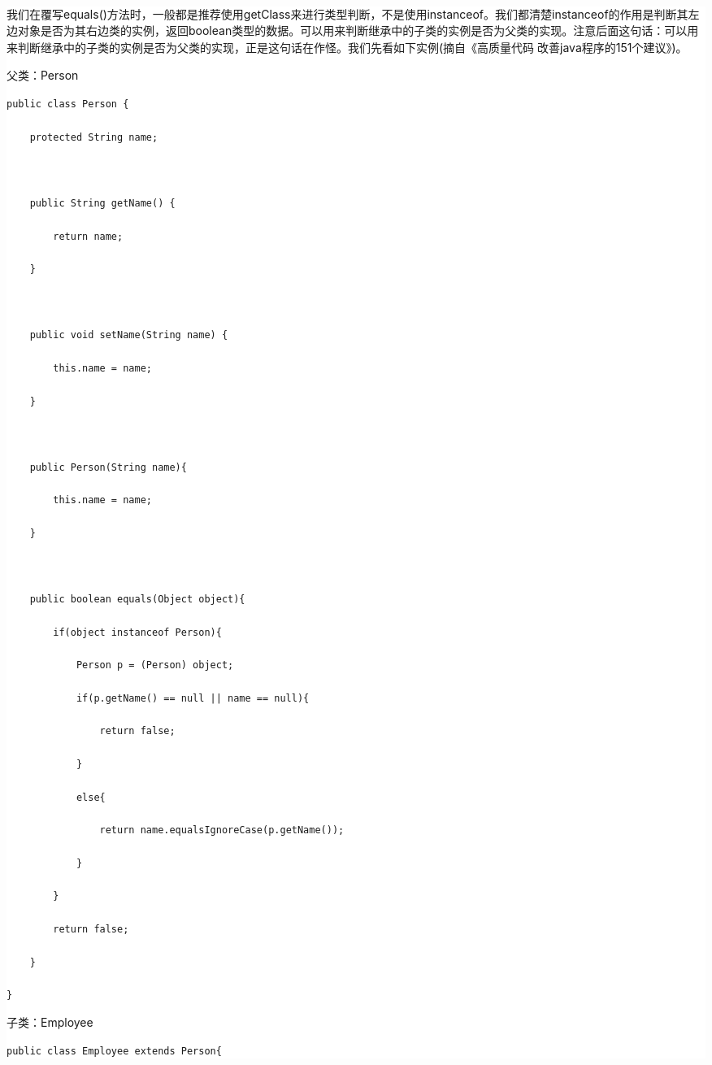 我们在覆写equals()方法时，一般都是推荐使用getClass来进行类型判断，不是使用instanceof。我们都清楚instanceof的作用是判断其左边对象是否为其右边类的实例，返回boolean类型的数据。可以用来判断继承中的子类的实例是否为父类的实现。注意后面这句话：可以用来判断继承中的子类的实例是否为父类的实现，正是这句话在作怪。我们先看如下实例(摘自《高质量代码
改善java程序的151个建议》)。

父类：Person

    
    
    public class Person {

        protected String name;

    

        public String getName() {

            return name;

        }

    

        public void setName(String name) {

            this.name = name;

        }

        

        public Person(String name){

            this.name = name;

        }

        

        public boolean equals(Object object){

            if(object instanceof Person){

                Person p = (Person) object;

                if(p.getName() == null || name == null){

                    return false;

                }

                else{

                    return name.equalsIgnoreCase(p.getName());

                }

            }

            return false;

        }

    }

子类：Employee

    
    
    public class Employee extends Person{
